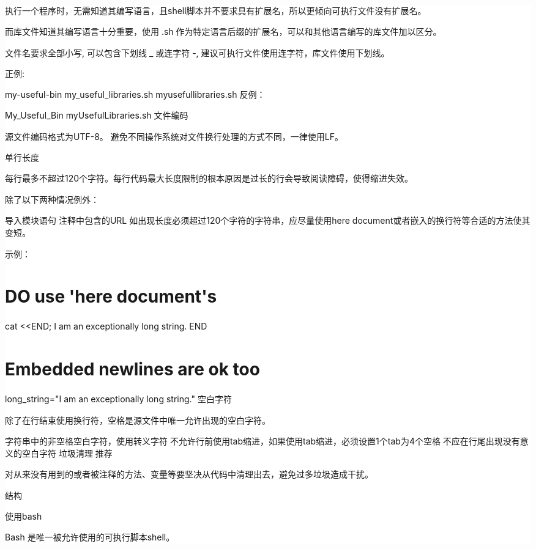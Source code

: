 执行一个程序时，无需知道其编写语言，且shell脚本并不要求具有扩展名，所以更倾向可执行文件没有扩展名。

而库文件知道其编写语言十分重要，使用 .sh 作为特定语言后缀的扩展名，可以和其他语言编写的库文件加以区分。

文件名要求全部小写, 可以包含下划线 _ 或连字符 -, 建议可执行文件使用连字符，库文件使用下划线。

正例:

my-useful-bin
my_useful_libraries.sh
myusefullibraries.sh
反例：

My_Useful_Bin
myUsefulLibraries.sh
文件编码

源文件编码格式为UTF-8。 避免不同操作系统对文件换行处理的方式不同，一律使用LF。

单行长度

每行最多不超过120个字符。每行代码最大长度限制的根本原因是过长的行会导致阅读障碍，使得缩进失效。

除了以下两种情况例外：

导入模块语句
注释中包含的URL
如出现长度必须超过120个字符的字符串，应尽量使用here document或者嵌入的换行符等合适的方法使其变短。

示例：

# DO use 'here document's
cat <<END;
I am an exceptionally long
string.
END

# Embedded newlines are ok too
long_string="I am an exceptionally
  long string."
空白字符

除了在行结束使用换行符，空格是源文件中唯一允许出现的空白字符。

字符串中的非空格空白字符，使用转义字符
不允许行前使用tab缩进，如果使用tab缩进，必须设置1个tab为4个空格
不应在行尾出现没有意义的空白字符
垃圾清理 推荐

对从来没有用到的或者被注释的方法、变量等要坚决从代码中清理出去，避免过多垃圾造成干扰。

结构

使用bash

Bash 是唯一被允许使用的可执行脚本shell。
